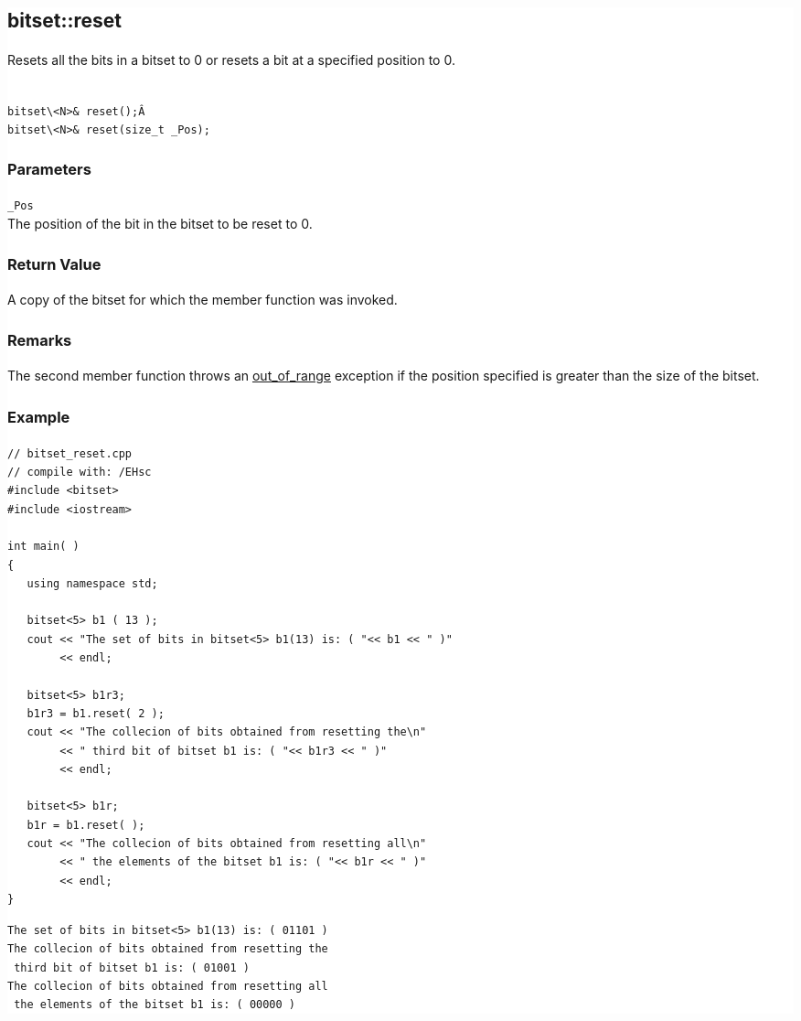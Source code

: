 ##  <a name="bitset__reset"></a>  bitset::reset  
 Resets all the bits in a bitset to 0 or resets a bit at a specified position to 0.  
  
```  
 
bitset\<N>& reset();Â  
bitset\<N>& reset(size_t _Pos);
```  
  
### Parameters  
 `_Pos`  
 The position of the bit in the bitset to be reset to 0.  
  
### Return Value  
 A copy of the bitset for which the member function was invoked.  
  
### Remarks  
 The second member function throws an [out_of_range](../standard-library/out-of-range-class.md) exception if the position specified is greater than the size of the bitset.  
  
### Example  
  
```  
// bitset_reset.cpp  
// compile with: /EHsc  
#include <bitset>  
#include <iostream>  
  
int main( )  
{  
   using namespace std;  
  
   bitset<5> b1 ( 13 );  
   cout << "The set of bits in bitset<5> b1(13) is: ( "<< b1 << " )"  
        << endl;  
  
   bitset<5> b1r3;  
   b1r3 = b1.reset( 2 );  
   cout << "The collecion of bits obtained from resetting the\n"  
        << " third bit of bitset b1 is: ( "<< b1r3 << " )"   
        << endl;  
  
   bitset<5> b1r;  
   b1r = b1.reset( );  
   cout << "The collecion of bits obtained from resetting all\n"  
        << " the elements of the bitset b1 is: ( "<< b1r << " )"  
        << endl;  
}  
```  
  
```Output  
The set of bits in bitset<5> b1(13) is: ( 01101 )  
The collecion of bits obtained from resetting the  
 third bit of bitset b1 is: ( 01001 )  
The collecion of bits obtained from resetting all  
 the elements of the bitset b1 is: ( 00000 )  
```  
  